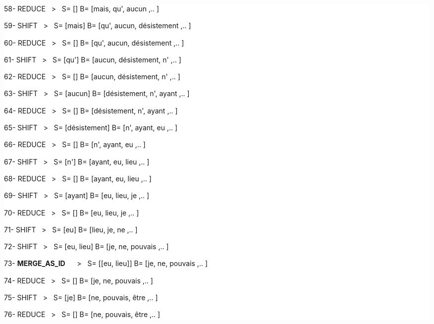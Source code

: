 

58- REDUCE&nbsp;&nbsp;&nbsp;>&nbsp;&nbsp;&nbsp;S= []   B= [mais, qu', aucun ,.. ]



59- SHIFT&nbsp;&nbsp;&nbsp;>&nbsp;&nbsp;&nbsp;S= [mais]   B= [qu', aucun, désistement ,.. ]



60- REDUCE&nbsp;&nbsp;&nbsp;>&nbsp;&nbsp;&nbsp;S= []   B= [qu', aucun, désistement ,.. ]



61- SHIFT&nbsp;&nbsp;&nbsp;>&nbsp;&nbsp;&nbsp;S= [qu']   B= [aucun, désistement, n' ,.. ]



62- REDUCE&nbsp;&nbsp;&nbsp;>&nbsp;&nbsp;&nbsp;S= []   B= [aucun, désistement, n' ,.. ]



63- SHIFT&nbsp;&nbsp;&nbsp;>&nbsp;&nbsp;&nbsp;S= [aucun]   B= [désistement, n', ayant ,.. ]



64- REDUCE&nbsp;&nbsp;&nbsp;>&nbsp;&nbsp;&nbsp;S= []   B= [désistement, n', ayant ,.. ]



65- SHIFT&nbsp;&nbsp;&nbsp;>&nbsp;&nbsp;&nbsp;S= [désistement]   B= [n', ayant, eu ,.. ]



66- REDUCE&nbsp;&nbsp;&nbsp;>&nbsp;&nbsp;&nbsp;S= []   B= [n', ayant, eu ,.. ]



67- SHIFT&nbsp;&nbsp;&nbsp;>&nbsp;&nbsp;&nbsp;S= [n']   B= [ayant, eu, lieu ,.. ]



68- REDUCE&nbsp;&nbsp;&nbsp;>&nbsp;&nbsp;&nbsp;S= []   B= [ayant, eu, lieu ,.. ]



69- SHIFT&nbsp;&nbsp;&nbsp;>&nbsp;&nbsp;&nbsp;S= [ayant]   B= [eu, lieu, je ,.. ]



70- REDUCE&nbsp;&nbsp;&nbsp;>&nbsp;&nbsp;&nbsp;S= []   B= [eu, lieu, je ,.. ]



71- SHIFT&nbsp;&nbsp;&nbsp;>&nbsp;&nbsp;&nbsp;S= [eu]   B= [lieu, je, ne ,.. ]



72- SHIFT&nbsp;&nbsp;&nbsp;>&nbsp;&nbsp;&nbsp;S= [eu, lieu]   B= [je, ne, pouvais ,.. ]



73- **MERGE_AS_ID**&nbsp;&nbsp;&nbsp;&nbsp;&nbsp;&nbsp;>&nbsp;&nbsp;&nbsp;S= [[eu, lieu]]   B= [je, ne, pouvais ,.. ]



74- REDUCE&nbsp;&nbsp;&nbsp;>&nbsp;&nbsp;&nbsp;S= []   B= [je, ne, pouvais ,.. ]



75- SHIFT&nbsp;&nbsp;&nbsp;>&nbsp;&nbsp;&nbsp;S= [je]   B= [ne, pouvais, être ,.. ]



76- REDUCE&nbsp;&nbsp;&nbsp;>&nbsp;&nbsp;&nbsp;S= []   B= [ne, pouvais, être ,.. ]
